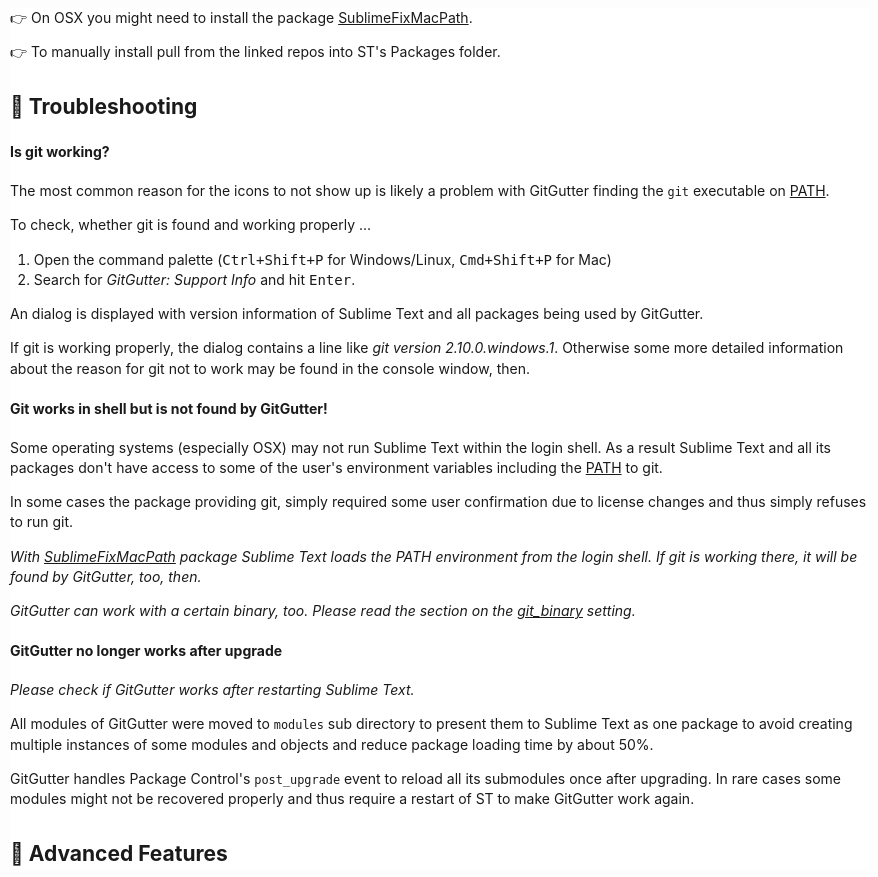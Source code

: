 👉 On OSX you might need to install the package [SublimeFixMacPath](https://github.com/int3h/SublimeFixMacPath).

👉 To manually install pull from the linked repos into ST's Packages folder.


## 🔫 Troubleshooting


#### Is git working?

The most common reason for the icons to not show up is likely a problem with GitGutter finding the `git` executable on [PATH](https://en.wikipedia.org/wiki/PATH_(variable)).

To check, whether git is found and working properly ...

1. Open the command palette (<kbd>Ctrl+Shift+P</kbd> for Windows/Linux, <kbd>Cmd+Shift+P</kbd> for Mac)
2. Search for _GitGutter: Support Info_ and hit <kbd>Enter</kbd>.

An dialog is displayed with version information of Sublime Text and all packages being used by GitGutter. 

If git is working properly, the dialog contains a line like _git version 2.10.0.windows.1_. Otherwise some  more detailed information about the reason for git not to work may be found in the console window, then.


#### Git works in shell but is not found by GitGutter!

Some operating systems (especially OSX) may not run Sublime Text within the login shell. As a result Sublime Text and all its packages don't have access to some of the user's environment variables including the [PATH](https://en.wikipedia.org/wiki/PATH_(variable)) to git.

In some cases the package providing git, simply required some user confirmation due to license changes and thus simply refuses to run git.

_With [SublimeFixMacPath](https://github.com/int3h/SublimeFixMacPath) package Sublime Text loads the PATH environment from the login shell. If git is working there, it will be found by GitGutter, too, then._

_GitGutter can work with a certain binary, too. Please read the section on the [git_binary](#git-path) setting._


#### GitGutter no longer works after upgrade

_Please check if GitGutter works after restarting Sublime Text._

All modules of GitGutter were moved to `modules` sub directory to present them to Sublime Text as one package to avoid creating multiple instances of some modules and objects and reduce package loading time by about 50%.

GitGutter handles Package Control's `post_upgrade` event to reload all its submodules once after upgrading. In rare cases some modules might not be recovered properly and thus require a restart of ST to make GitGutter work again.


## 🚀 Advanced Features
